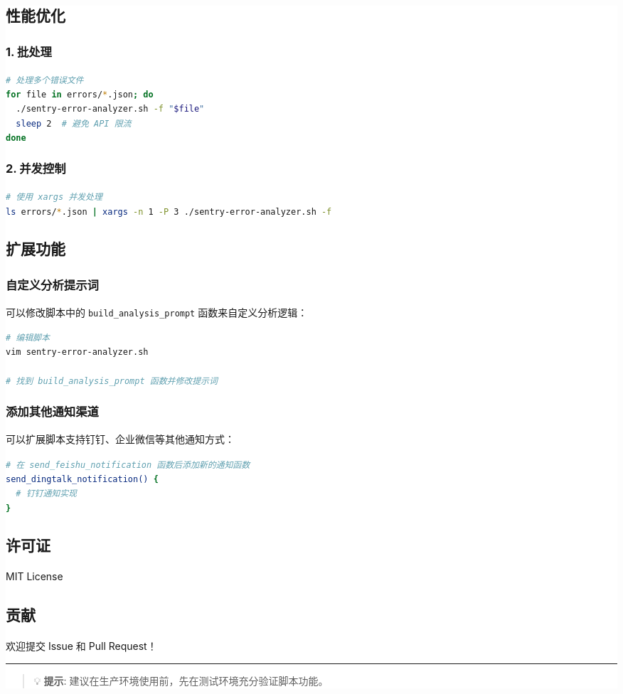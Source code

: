 ## 性能优化

### 1. 批处理

```bash
# 处理多个错误文件
for file in errors/*.json; do
  ./sentry-error-analyzer.sh -f "$file"
  sleep 2  # 避免 API 限流
done
```

### 2. 并发控制

```bash
# 使用 xargs 并发处理
ls errors/*.json | xargs -n 1 -P 3 ./sentry-error-analyzer.sh -f
```

## 扩展功能

### 自定义分析提示词

可以修改脚本中的 `build_analysis_prompt` 函数来自定义分析逻辑：

```bash
# 编辑脚本
vim sentry-error-analyzer.sh

# 找到 build_analysis_prompt 函数并修改提示词
```

### 添加其他通知渠道

可以扩展脚本支持钉钉、企业微信等其他通知方式：

```bash
# 在 send_feishu_notification 函数后添加新的通知函数
send_dingtalk_notification() {
  # 钉钉通知实现
}
```

## 许可证

MIT License

## 贡献

欢迎提交 Issue 和 Pull Request！

---

> 💡 **提示**: 建议在生产环境使用前，先在测试环境充分验证脚本功能。

